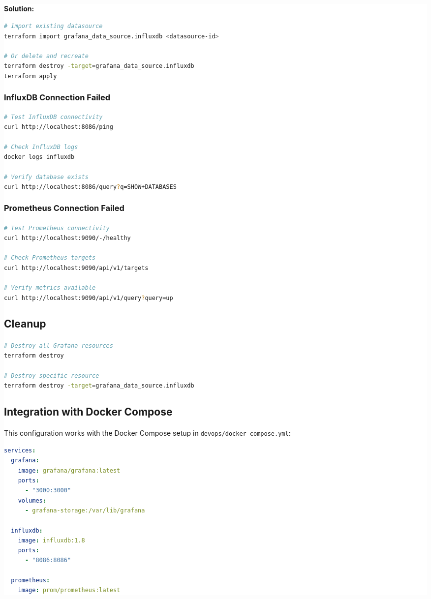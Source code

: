 **Solution:**
```bash
# Import existing datasource
terraform import grafana_data_source.influxdb <datasource-id>

# Or delete and recreate
terraform destroy -target=grafana_data_source.influxdb
terraform apply
```

### InfluxDB Connection Failed

```bash
# Test InfluxDB connectivity
curl http://localhost:8086/ping

# Check InfluxDB logs
docker logs influxdb

# Verify database exists
curl http://localhost:8086/query?q=SHOW+DATABASES
```

### Prometheus Connection Failed

```bash
# Test Prometheus connectivity
curl http://localhost:9090/-/healthy

# Check Prometheus targets
curl http://localhost:9090/api/v1/targets

# Verify metrics available
curl http://localhost:9090/api/v1/query?query=up
```

## Cleanup

```bash
# Destroy all Grafana resources
terraform destroy

# Destroy specific resource
terraform destroy -target=grafana_data_source.influxdb
```

## Integration with Docker Compose

This configuration works with the Docker Compose setup in `devops/docker-compose.yml`:

```yaml
services:
  grafana:
    image: grafana/grafana:latest
    ports:
      - "3000:3000"
    volumes:
      - grafana-storage:/var/lib/grafana

  influxdb:
    image: influxdb:1.8
    ports:
      - "8086:8086"

  prometheus:
    image: prom/prometheus:latest
```